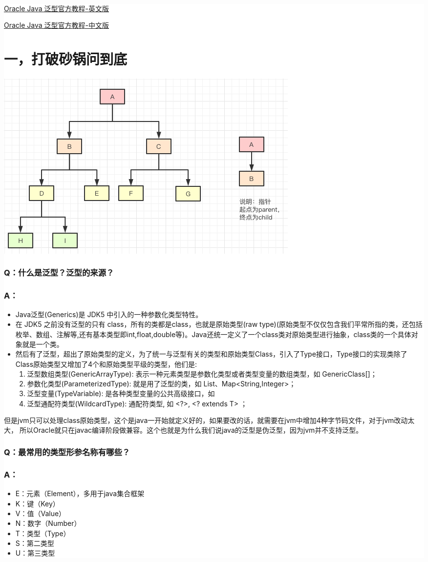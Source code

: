 [Oracle Java 泛型官方教程-英文版
](https://docs.oracle.com/javase/tutorial/java/generics/index.html)

[Oracle Java 泛型官方教程-中文版](https://pingfangx.github.io/java-tutorials/java/generics/index.html)
# 一，打破砂锅问到底
<img src="image/test_class_abcdefghi.png" > 

### Q：什么是泛型？泛型的来源？
### A：
- Java泛型(Generics)是 JDK5 中引入的一种参数化类型特性。
- 在 JDK5 之前没有泛型的只有 class，所有的类都是class，也就是原始类型(raw type)(原始类型不仅仅包含我们平常所指的类，还包括枚举、数组、注解等,还有基本类型即int,float,double等)。Java还统一定义了一个class类对原始类型进行抽象，class类的一个具体对象就是一个类。
 - 然后有了泛型，超出了原始类型的定义，为了统一与泛型有关的类型和原始类型Class，引入了Type接口，Type接口的实现类除了Class原始类型又增加了4个和原始类型平级的类型，他们是:
    1. 泛型数组类型(GenericArrayType): 表示一种元素类型是参数化类型或者类型变量的数组类型，如 GenericClass<T>[]；
    1. 参数化类型(ParameterizedType): 就是用了泛型的类，如 List<String>、Map<String,Integer>；
    1. 泛型变量(TypeVariable): 是各种类型变量的公共高级接口，如 <T>
    1. 泛型通配符类型(WildcardType): 通配符类型, 如 <?>, <? extends T> ；

 但是jvm只可以处理class原始类型，这个是java一开始就定义好的，如果要改的话，就需要在jvm中增加4种字节码文件，对于jvm改动太大，
 所以Oracle就只在javac编译阶段做兼容。这个也就是为什么我们说java的泛型是伪泛型，因为jvm并不支持泛型。
 

### Q：最常用的类型形参名称有哪些？
### A：
 * E：元素（Element），多用于java集合框架
 * K：键（Key）
 * V：值（Value）
 * N：数字（Number）
 * T：类型（Type）
 * S：第二类型
 * U：第三类型

